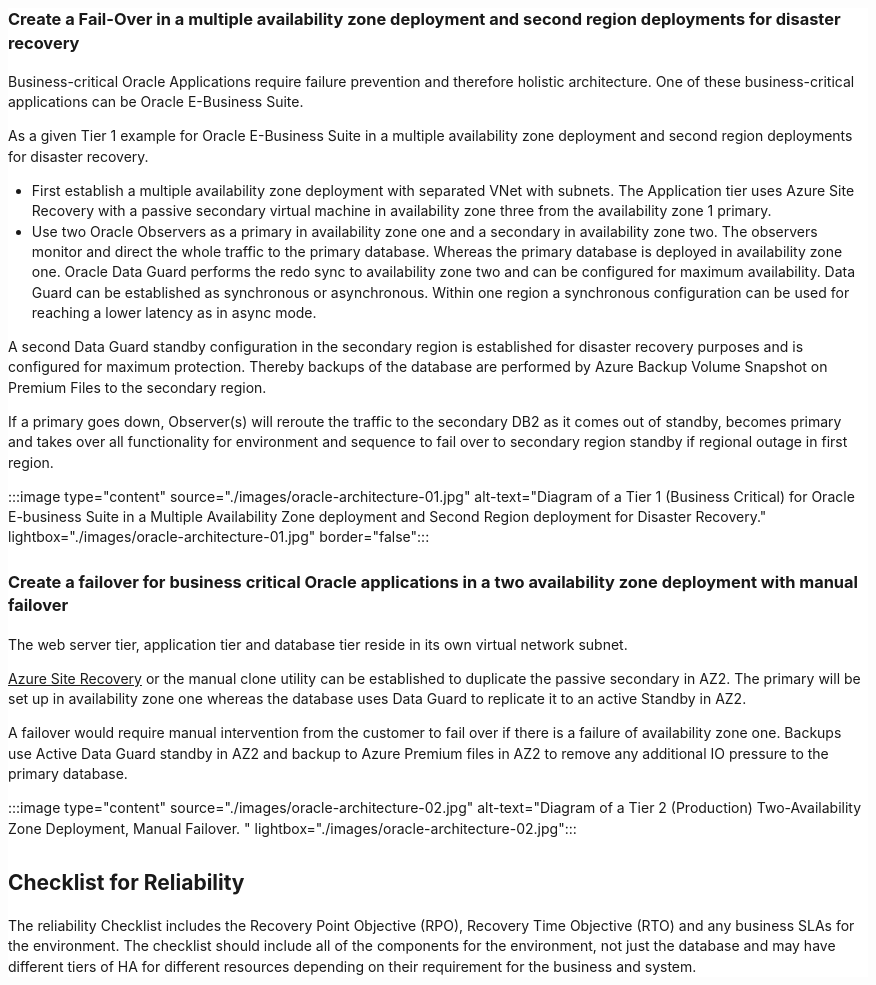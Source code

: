 ### Create a Fail-Over in a multiple availability zone deployment and second region deployments for disaster recovery

Business-critical Oracle Applications require failure prevention and therefore holistic architecture. One of these business-critical applications can be Oracle E-Business Suite.

As a given Tier 1 example for Oracle E-Business Suite in a multiple availability zone deployment and second region deployments for disaster recovery.

- First establish a multiple availability zone deployment with separated VNet with subnets. The Application tier uses Azure Site Recovery with a passive secondary virtual machine in availability zone three from the availability zone 1 primary.
- Use two Oracle Observers as a primary in availability zone one and a secondary in availability zone two. The observers monitor and direct the whole traffic to the primary database. Whereas the primary database is deployed in availability zone one. Oracle Data Guard performs the redo sync to availability zone two and can be configured for maximum availability. Data Guard can be established as synchronous or asynchronous. Within one region a synchronous configuration can be used for reaching a lower latency as in async mode.  

A second Data Guard standby configuration in the secondary region is established for disaster recovery purposes and is configured for maximum protection. Thereby backups of the database are performed by Azure Backup Volume Snapshot on Premium Files to the secondary region.

If a primary goes down, Observer(s) will reroute the traffic to the secondary DB2 as it comes out of standby, becomes primary and takes over all functionality for environment and sequence to fail over to secondary region standby if regional outage in first region.

:::image type="content" source="./images/oracle-architecture-01.jpg" alt-text="Diagram of a Tier 1 (Business Critical) for Oracle E-business Suite in a Multiple Availability Zone deployment and Second Region deployment for Disaster Recovery." lightbox="./images/oracle-architecture-01.jpg" border="false":::

### Create a failover for business critical Oracle applications in a two availability zone deployment with manual failover

The web server tier, application tier and database tier reside in its own virtual network subnet.

[Azure Site Recovery](/azure/site-recovery/site-recovery-overview) or the manual clone utility can be established to duplicate the passive secondary in AZ2. The primary will be set up in availability zone one whereas the database uses Data Guard to replicate it to an active Standby in AZ2.

A failover would require manual intervention from the customer to fail over if there is a failure of availability zone one. Backups use Active Data Guard standby in AZ2 and backup to Azure Premium files in AZ2 to remove any additional IO pressure to the primary database.

:::image type="content" source="./images/oracle-architecture-02.jpg" alt-text="Diagram of a Tier 2 (Production) Two-Availability Zone Deployment, Manual Failover. " lightbox="./images/oracle-architecture-02.jpg":::

## Checklist for Reliability

The reliability Checklist includes the Recovery Point Objective (RPO), Recovery Time Objective (RTO) and any business SLAs for the environment. The checklist should include all of the components for the environment, not just the database and may have different tiers of HA for different resources depending on their requirement for the business and system.
